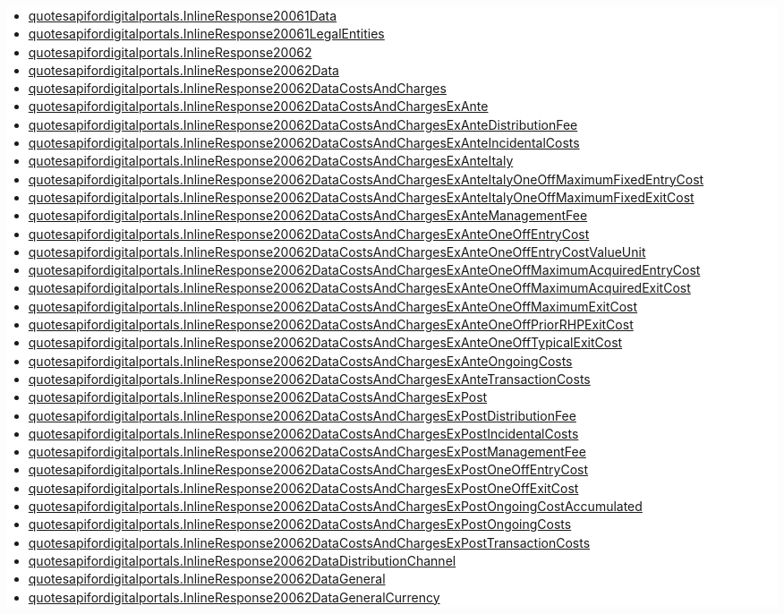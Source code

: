  - [quotesapifordigitalportals.InlineResponse20061Data](docs/InlineResponse20061Data.md)
 - [quotesapifordigitalportals.InlineResponse20061LegalEntities](docs/InlineResponse20061LegalEntities.md)
 - [quotesapifordigitalportals.InlineResponse20062](docs/InlineResponse20062.md)
 - [quotesapifordigitalportals.InlineResponse20062Data](docs/InlineResponse20062Data.md)
 - [quotesapifordigitalportals.InlineResponse20062DataCostsAndCharges](docs/InlineResponse20062DataCostsAndCharges.md)
 - [quotesapifordigitalportals.InlineResponse20062DataCostsAndChargesExAnte](docs/InlineResponse20062DataCostsAndChargesExAnte.md)
 - [quotesapifordigitalportals.InlineResponse20062DataCostsAndChargesExAnteDistributionFee](docs/InlineResponse20062DataCostsAndChargesExAnteDistributionFee.md)
 - [quotesapifordigitalportals.InlineResponse20062DataCostsAndChargesExAnteIncidentalCosts](docs/InlineResponse20062DataCostsAndChargesExAnteIncidentalCosts.md)
 - [quotesapifordigitalportals.InlineResponse20062DataCostsAndChargesExAnteItaly](docs/InlineResponse20062DataCostsAndChargesExAnteItaly.md)
 - [quotesapifordigitalportals.InlineResponse20062DataCostsAndChargesExAnteItalyOneOffMaximumFixedEntryCost](docs/InlineResponse20062DataCostsAndChargesExAnteItalyOneOffMaximumFixedEntryCost.md)
 - [quotesapifordigitalportals.InlineResponse20062DataCostsAndChargesExAnteItalyOneOffMaximumFixedExitCost](docs/InlineResponse20062DataCostsAndChargesExAnteItalyOneOffMaximumFixedExitCost.md)
 - [quotesapifordigitalportals.InlineResponse20062DataCostsAndChargesExAnteManagementFee](docs/InlineResponse20062DataCostsAndChargesExAnteManagementFee.md)
 - [quotesapifordigitalportals.InlineResponse20062DataCostsAndChargesExAnteOneOffEntryCost](docs/InlineResponse20062DataCostsAndChargesExAnteOneOffEntryCost.md)
 - [quotesapifordigitalportals.InlineResponse20062DataCostsAndChargesExAnteOneOffEntryCostValueUnit](docs/InlineResponse20062DataCostsAndChargesExAnteOneOffEntryCostValueUnit.md)
 - [quotesapifordigitalportals.InlineResponse20062DataCostsAndChargesExAnteOneOffMaximumAcquiredEntryCost](docs/InlineResponse20062DataCostsAndChargesExAnteOneOffMaximumAcquiredEntryCost.md)
 - [quotesapifordigitalportals.InlineResponse20062DataCostsAndChargesExAnteOneOffMaximumAcquiredExitCost](docs/InlineResponse20062DataCostsAndChargesExAnteOneOffMaximumAcquiredExitCost.md)
 - [quotesapifordigitalportals.InlineResponse20062DataCostsAndChargesExAnteOneOffMaximumExitCost](docs/InlineResponse20062DataCostsAndChargesExAnteOneOffMaximumExitCost.md)
 - [quotesapifordigitalportals.InlineResponse20062DataCostsAndChargesExAnteOneOffPriorRHPExitCost](docs/InlineResponse20062DataCostsAndChargesExAnteOneOffPriorRHPExitCost.md)
 - [quotesapifordigitalportals.InlineResponse20062DataCostsAndChargesExAnteOneOffTypicalExitCost](docs/InlineResponse20062DataCostsAndChargesExAnteOneOffTypicalExitCost.md)
 - [quotesapifordigitalportals.InlineResponse20062DataCostsAndChargesExAnteOngoingCosts](docs/InlineResponse20062DataCostsAndChargesExAnteOngoingCosts.md)
 - [quotesapifordigitalportals.InlineResponse20062DataCostsAndChargesExAnteTransactionCosts](docs/InlineResponse20062DataCostsAndChargesExAnteTransactionCosts.md)
 - [quotesapifordigitalportals.InlineResponse20062DataCostsAndChargesExPost](docs/InlineResponse20062DataCostsAndChargesExPost.md)
 - [quotesapifordigitalportals.InlineResponse20062DataCostsAndChargesExPostDistributionFee](docs/InlineResponse20062DataCostsAndChargesExPostDistributionFee.md)
 - [quotesapifordigitalportals.InlineResponse20062DataCostsAndChargesExPostIncidentalCosts](docs/InlineResponse20062DataCostsAndChargesExPostIncidentalCosts.md)
 - [quotesapifordigitalportals.InlineResponse20062DataCostsAndChargesExPostManagementFee](docs/InlineResponse20062DataCostsAndChargesExPostManagementFee.md)
 - [quotesapifordigitalportals.InlineResponse20062DataCostsAndChargesExPostOneOffEntryCost](docs/InlineResponse20062DataCostsAndChargesExPostOneOffEntryCost.md)
 - [quotesapifordigitalportals.InlineResponse20062DataCostsAndChargesExPostOneOffExitCost](docs/InlineResponse20062DataCostsAndChargesExPostOneOffExitCost.md)
 - [quotesapifordigitalportals.InlineResponse20062DataCostsAndChargesExPostOngoingCostAccumulated](docs/InlineResponse20062DataCostsAndChargesExPostOngoingCostAccumulated.md)
 - [quotesapifordigitalportals.InlineResponse20062DataCostsAndChargesExPostOngoingCosts](docs/InlineResponse20062DataCostsAndChargesExPostOngoingCosts.md)
 - [quotesapifordigitalportals.InlineResponse20062DataCostsAndChargesExPostTransactionCosts](docs/InlineResponse20062DataCostsAndChargesExPostTransactionCosts.md)
 - [quotesapifordigitalportals.InlineResponse20062DataDistributionChannel](docs/InlineResponse20062DataDistributionChannel.md)
 - [quotesapifordigitalportals.InlineResponse20062DataGeneral](docs/InlineResponse20062DataGeneral.md)
 - [quotesapifordigitalportals.InlineResponse20062DataGeneralCurrency](docs/InlineResponse20062DataGeneralCurrency.md)